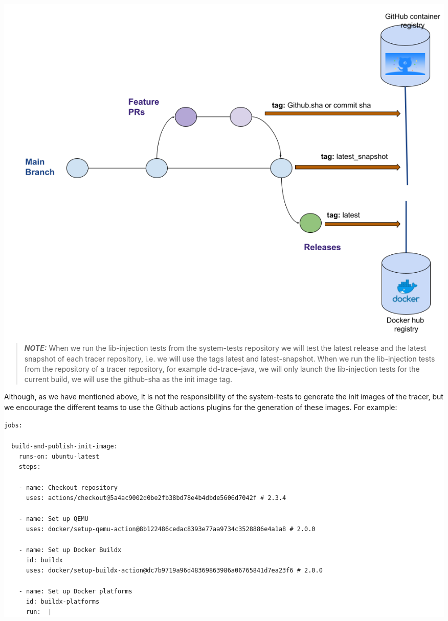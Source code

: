 ![tracer init images docker registry tags](../docs/lib-injection/lib-injection-tags.png "tracer init images docker registry tags")

> **_NOTE:_**  When we run the lib-injection tests from the system-tests repository we will test the latest release and the latest snapshot of each tracer repository, i.e. we will use the tags latest and latest-snapshot. When we run the lib-injection tests from the repository of a tracer repository, for example dd-trace-java, we will only launch the lib-injection tests for the current build, we will use the github-sha as the init image tag.

Although, as we have mentioned above, it is not the responsibility of the system-tests to generate the init images of the tracer, but we encourage the different teams to use the Github actions plugins for the generation of these images. For example:

```
jobs:

  build-and-publish-init-image:
    runs-on: ubuntu-latest
    steps:

    - name: Checkout repository
      uses: actions/checkout@5a4ac9002d0be2fb38bd78e4b4dbde5606d7042f # 2.3.4

    - name: Set up QEMU
      uses: docker/setup-qemu-action@8b122486cedac8393e77aa9734c3528886e4a1a8 # 2.0.0

    - name: Set up Docker Buildx
      id: buildx
      uses: docker/setup-buildx-action@dc7b9719a96d48369863986a06765841d7ea23f6 # 2.0.0

    - name: Set up Docker platforms
      id: buildx-platforms
      run:  |
```